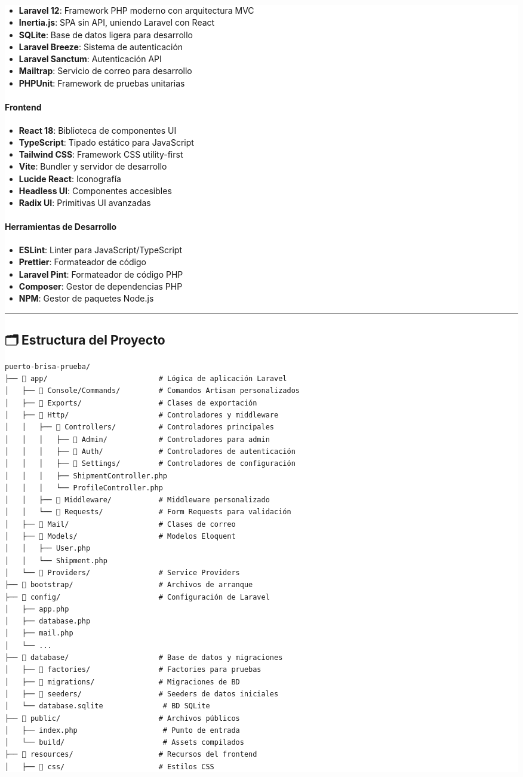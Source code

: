 - **Laravel 12**: Framework PHP moderno con arquitectura MVC
- **Inertia.js**: SPA sin API, uniendo Laravel con React
- **SQLite**: Base de datos ligera para desarrollo
- **Laravel Breeze**: Sistema de autenticación
- **Laravel Sanctum**: Autenticación API
- **Mailtrap**: Servicio de correo para desarrollo
- **PHPUnit**: Framework de pruebas unitarias

#### Frontend

- **React 18**: Biblioteca de componentes UI
- **TypeScript**: Tipado estático para JavaScript
- **Tailwind CSS**: Framework CSS utility-first
- **Vite**: Bundler y servidor de desarrollo
- **Lucide React**: Iconografía
- **Headless UI**: Componentes accesibles
- **Radix UI**: Primitivas UI avanzadas

#### Herramientas de Desarrollo

- **ESLint**: Linter para JavaScript/TypeScript
- **Prettier**: Formateador de código
- **Laravel Pint**: Formateador de código PHP
- **Composer**: Gestor de dependencias PHP
- **NPM**: Gestor de paquetes Node.js

---

## 🗂️ Estructura del Proyecto

```
puerto-brisa-prueba/
├── 📁 app/                          # Lógica de aplicación Laravel
│   ├── 📁 Console/Commands/         # Comandos Artisan personalizados
│   ├── 📁 Exports/                  # Clases de exportación
│   ├── 📁 Http/                     # Controladores y middleware
│   │   ├── 📁 Controllers/          # Controladores principales
│   │   │   ├── 📁 Admin/            # Controladores para admin
│   │   │   ├── 📁 Auth/             # Controladores de autenticación
│   │   │   ├── 📁 Settings/         # Controladores de configuración
│   │   │   ├── ShipmentController.php
│   │   │   └── ProfileController.php
│   │   ├── 📁 Middleware/           # Middleware personalizado
│   │   └── 📁 Requests/             # Form Requests para validación
│   ├── 📁 Mail/                     # Clases de correo
│   ├── 📁 Models/                   # Modelos Eloquent
│   │   ├── User.php
│   │   └── Shipment.php
│   └── 📁 Providers/                # Service Providers
├── 📁 bootstrap/                    # Archivos de arranque
├── 📁 config/                       # Configuración de Laravel
│   ├── app.php
│   ├── database.php
│   ├── mail.php
│   └── ...
├── 📁 database/                     # Base de datos y migraciones
│   ├── 📁 factories/                # Factories para pruebas
│   ├── 📁 migrations/               # Migraciones de BD
│   ├── 📁 seeders/                  # Seeders de datos iniciales
│   └── database.sqlite              # BD SQLite
├── 📁 public/                       # Archivos públicos
│   ├── index.php                    # Punto de entrada
│   └── build/                       # Assets compilados
├── 📁 resources/                    # Recursos del frontend
│   ├── 📁 css/                      # Estilos CSS
```